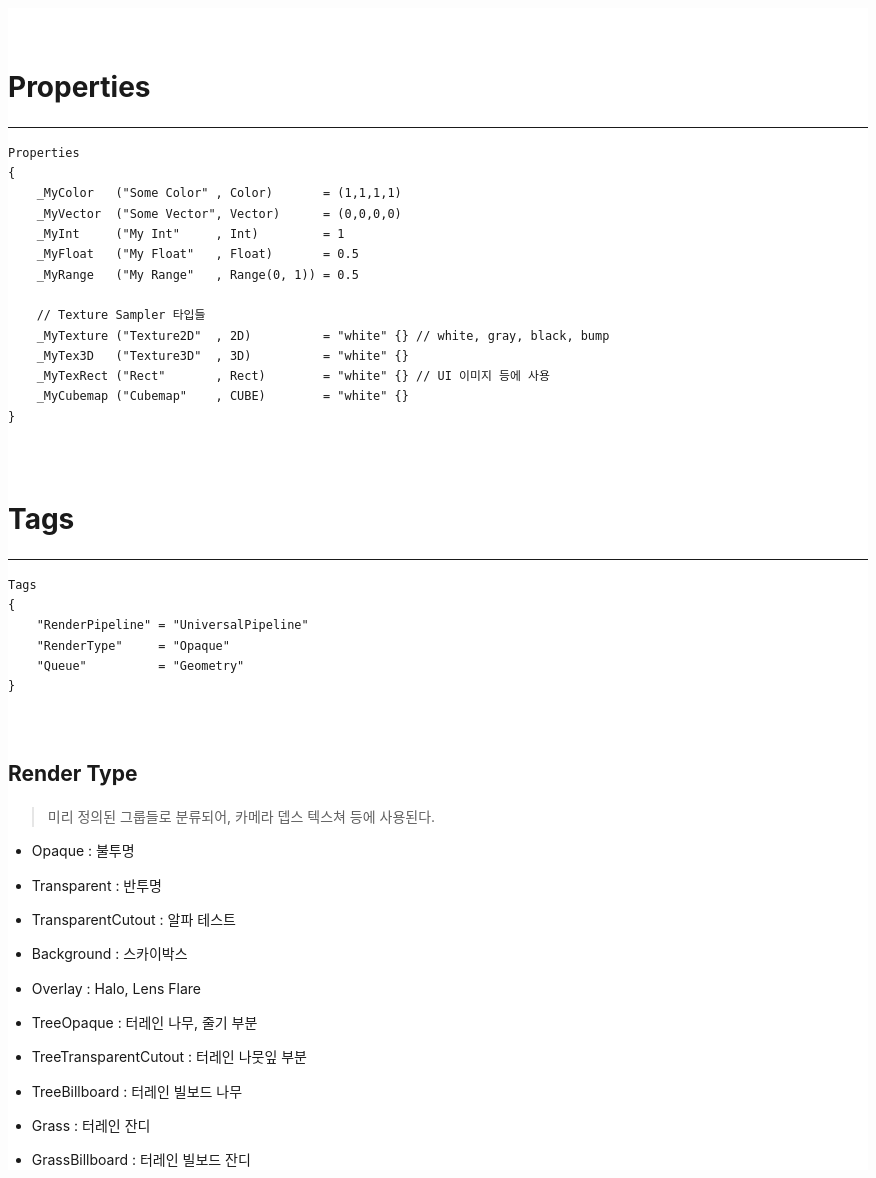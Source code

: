 <br>


# Properties
---

```hlsl
Properties
{
    _MyColor   ("Some Color" , Color)       = (1,1,1,1)
    _MyVector  ("Some Vector", Vector)      = (0,0,0,0)
    _MyInt     ("My Int"     , Int)         = 1
    _MyFloat   ("My Float"   , Float)       = 0.5
    _MyRange   ("My Range"   , Range(0, 1)) = 0.5
    
    // Texture Sampler 타입들
    _MyTexture ("Texture2D"  , 2D)          = "white" {} // white, gray, black, bump
    _MyTex3D   ("Texture3D"  , 3D)          = "white" {}
    _MyTexRect ("Rect"       , Rect)        = "white" {} // UI 이미지 등에 사용
    _MyCubemap ("Cubemap"    , CUBE)        = "white" {}
}
```

<br>


# Tags
---

```hlsl
Tags
{
    "RenderPipeline" = "UniversalPipeline"
    "RenderType"     = "Opaque"
    "Queue"          = "Geometry"
}
```

<br>

## Render Type
> 미리 정의된 그룹들로 분류되어, 카메라 뎁스 텍스쳐 등에 사용된다.

- Opaque                : 불투명
- Transparent           : 반투명
- TransparentCutout     : 알파 테스트
- Background            : 스카이박스
- Overlay               : Halo, Lens Flare

- TreeOpaque            : 터레인 나무, 줄기 부분
- TreeTransparentCutout : 터레인 나뭇잎 부분
- TreeBillboard         : 터레인 빌보드 나무
- Grass                 : 터레인 잔디
- GrassBillboard        : 터레인 빌보드 잔디
